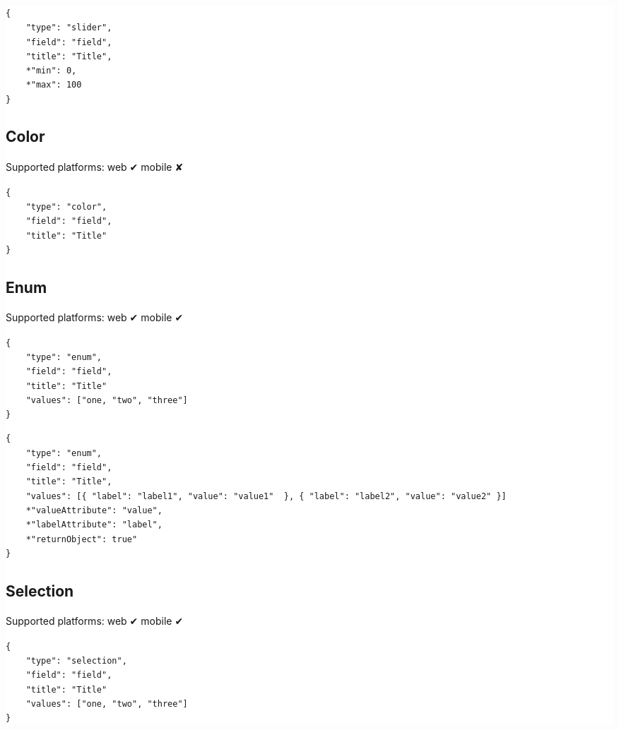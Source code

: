 ~~~~
{
    "type": "slider",
    "field": "field",
    "title": "Title",
    *"min": 0,
    *"max": 100
}
~~~~

## Color
Supported platforms: web ✔ mobile ︎✘

~~~~
{
    "type": "color",
    "field": "field",
    "title": "Title"
}
~~~~

## Enum
Supported platforms: web ✔ mobile ✔

~~~~
{
    "type": "enum",
    "field": "field",
    "title": "Title"
    "values": ["one, "two", "three"]
}
~~~~

~~~~
{
    "type": "enum",
    "field": "field",
    "title": "Title",
    "values": [{ "label": "label1", "value": "value1"  }, { "label": "label2", "value": "value2" }]
    *"valueAttribute": "value",
    *"labelAttribute": "label",
    *"returnObject": true"
}
~~~~

## Selection
Supported platforms: web ✔ mobile ✔

~~~~
{
    "type": "selection",
    "field": "field",
    "title": "Title"
    "values": ["one, "two", "three"]
}
~~~~
